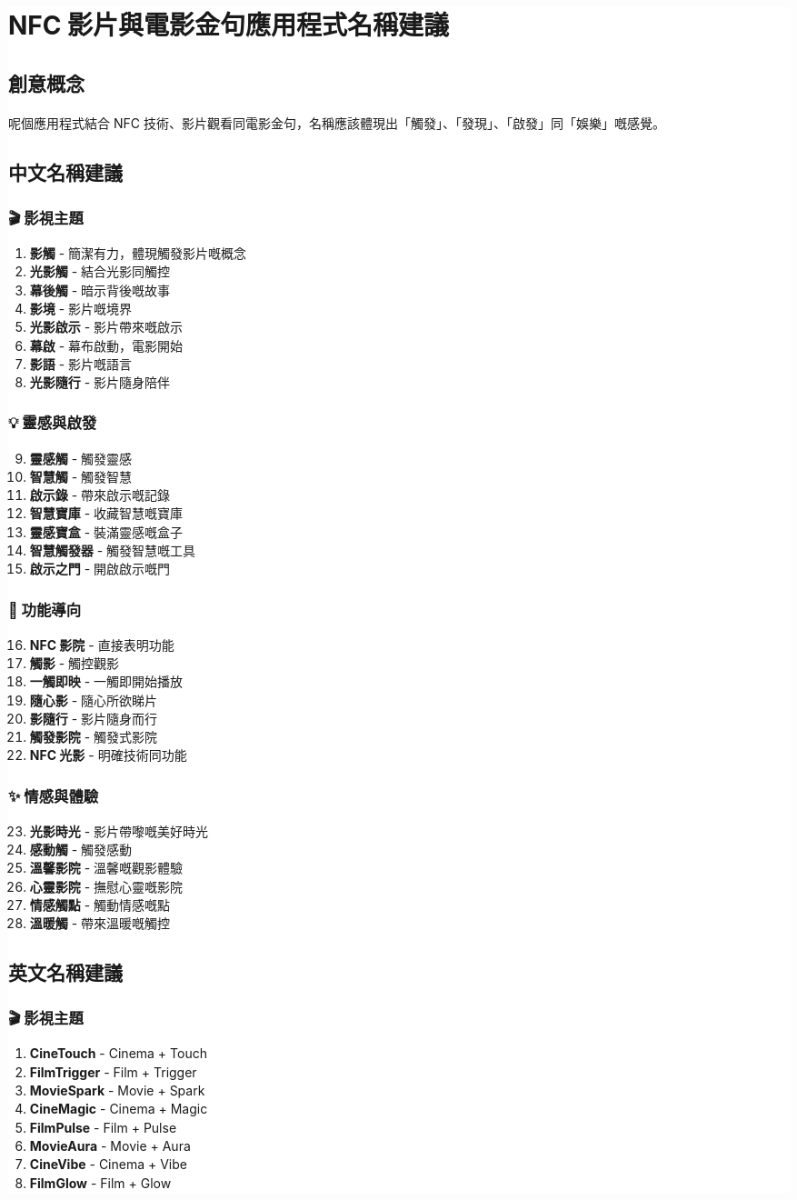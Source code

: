 # NFC 影片與電影金句應用程式名稱建議

## 創意概念
呢個應用程式結合 NFC 技術、影片觀看同電影金句，名稱應該體現出「觸發」、「發現」、「啟發」同「娛樂」嘅感覺。

## 中文名稱建議

### 🎬 影視主題
1. **影觸** - 簡潔有力，體現觸發影片嘅概念
2. **光影觸** - 結合光影同觸控
3. **幕後觸** - 暗示背後嘅故事
4. **影境** - 影片嘅境界
5. **光影啟示** - 影片帶來嘅啟示
6. **幕啟** - 幕布啟動，電影開始
7. **影語** - 影片嘅語言
8. **光影隨行** - 影片隨身陪伴

### 💡 靈感與啟發
9. **靈感觸** - 觸發靈感
10. **智慧觸** - 觸發智慧
11. **啟示錄** - 帶來啟示嘅記錄
12. **智慧寶庫** - 收藏智慧嘅寶庫
13. **靈感寶盒** - 裝滿靈感嘅盒子
14. **智慧觸發器** - 觸發智慧嘅工具
15. **啟示之門** - 開啟啟示嘅門

### 🎯 功能導向
16. **NFC 影院** - 直接表明功能
17. **觸影** - 觸控觀影
18. **一觸即映** - 一觸即開始播放
19. **隨心影** - 隨心所欲睇片
20. **影隨行** - 影片隨身而行
21. **觸發影院** - 觸發式影院
22. **NFC 光影** - 明確技術同功能

### ✨ 情感與體驗
23. **光影時光** - 影片帶嚟嘅美好時光
24. **感動觸** - 觸發感動
25. **溫馨影院** - 溫馨嘅觀影體驗
26. **心靈影院** - 撫慰心靈嘅影院
27. **情感觸點** - 觸動情感嘅點
28. **溫暖觸** - 帶來溫暖嘅觸控

## 英文名稱建議

### 🎬 影視主題
1. **CineTouch** - Cinema + Touch
2. **FilmTrigger** - Film + Trigger
3. **MovieSpark** - Movie + Spark
4. **CineMagic** - Cinema + Magic
5. **FilmPulse** - Film + Pulse
6. **MovieAura** - Movie + Aura
7. **CineVibe** - Cinema + Vibe
8. **FilmGlow** - Film + Glow
